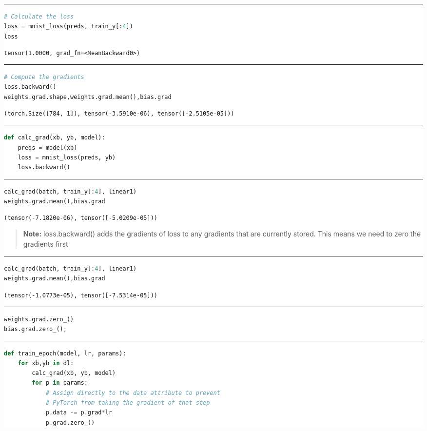 -----
```python
# Calculate the loss
loss = mnist_loss(preds, train_y[:4])
loss
```
```text
tensor(1.0000, grad_fn=<MeanBackward0>)
```

-----

```python
# Compute the gradients
loss.backward()
weights.grad.shape,weights.grad.mean(),bias.grad
```
```text
(torch.Size([784, 1]), tensor(-3.5910e-06), tensor([-2.5105e-05]))
```

-----
```python
def calc_grad(xb, yb, model):
    preds = model(xb)
    loss = mnist_loss(preds, yb)
    loss.backward()
```

-----
```python
calc_grad(batch, train_y[:4], linear1)
weights.grad.mean(),bias.grad
```
```text
(tensor(-7.1820e-06), tensor([-5.0209e-05]))
```

> **Note:** loss.backward() adds the gradients of loss to any gradients that are currently stored. This means we need to zero the gradients first

-----
```python
calc_grad(batch, train_y[:4], linear1)
weights.grad.mean(),bias.grad
```
```text
(tensor(-1.0773e-05), tensor([-7.5314e-05]))
```

-----
```python
weights.grad.zero_()
bias.grad.zero_();
```

-----
```python
def train_epoch(model, lr, params):
    for xb,yb in dl:
        calc_grad(xb, yb, model)
        for p in params:
            # Assign directly to the data attribute to prevent 
            # PyTorch from taking the gradient of that step
            p.data -= p.grad*lr
            p.grad.zero_()
```
